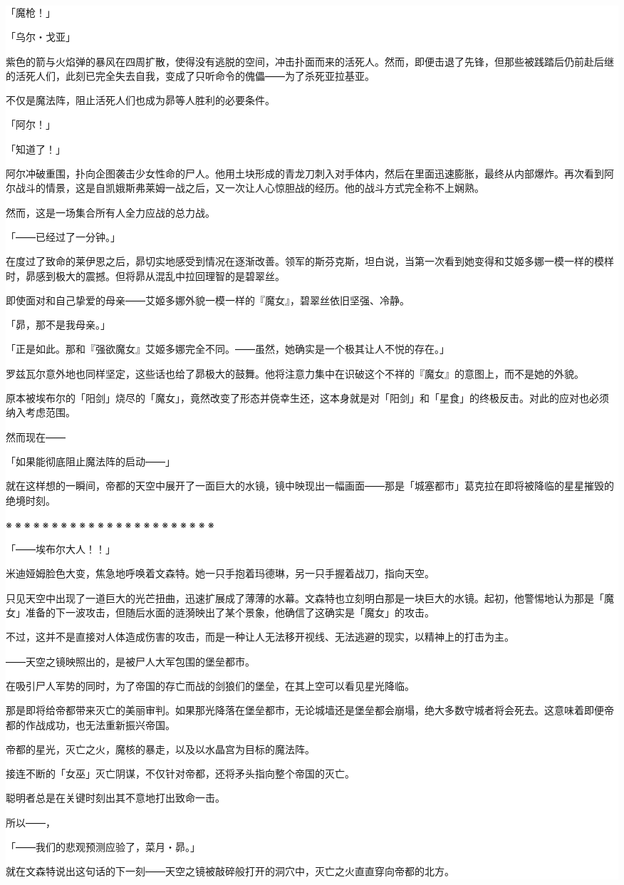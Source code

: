 「魔枪！」

「乌尔・戈亚」

紫色的箭与火焰弹的暴风在四周扩散，使得没有逃脱的空间，冲击扑面而来的活死人。然而，即便击退了先锋，但那些被践踏后仍前赴后继的活死人们，此刻已完全失去自我，变成了只听命令的傀儡――为了杀死亚拉基亚。

不仅是魔法阵，阻止活死人们也成为昴等人胜利的必要条件。

「阿尔！」

「知道了！」

阿尔冲破重围，扑向企图袭击少女性命的尸人。他用土块形成的青龙刀刺入对手体内，然后在里面迅速膨胀，最终从内部爆炸。再次看到阿尔战斗的情景，这是自凯娥斯弗莱姆一战之后，又一次让人心惊胆战的经历。他的战斗方式完全称不上娴熟。

然而，这是一场集合所有人全力应战的总力战。

「——已经过了一分钟。」

在度过了致命的莱伊恩之后，昴切实地感受到情况在逐渐改善。领军的斯芬克斯，坦白说，当第一次看到她变得和艾姬多娜一模一样的模样时，昴感到极大的震撼。但将昴从混乱中拉回理智的是碧翠丝。

即使面对和自己挚爱的母亲——艾姬多娜外貌一模一样的『魔女』，碧翠丝依旧坚强、冷静。

「昴，那不是我母亲。」

「正是如此。那和『强欲魔女』艾姬多娜完全不同。——虽然，她确实是一个极其让人不悦的存在。」

罗兹瓦尔意外地也同样坚定，这些话也给了昴极大的鼓舞。他将注意力集中在识破这个不祥的『魔女』的意图上，而不是她的外貌。

原本被埃布尔的「阳剑」烧尽的「魔女」，竟然改变了形态并侥幸生还，这本身就是对「阳剑」和「星食」的终极反击。对此的应对也必须纳入考虑范围。

然而现在——

「如果能彻底阻止魔法阵的启动——」

就在这样想的一瞬间，帝都的天空中展开了一面巨大的水镜，镜中映现出一幅画面——那是「城塞都市」葛克拉在即将被降临的星星摧毁的绝境时刻。

※ ※ ※ ※ ※ ※ ※ ※ ※ ※ ※ ※ ※ ※ ※ ※ ※ ※ ※ ※ ※ ※ ※

「——埃布尔大人！！」

米迪娅姆脸色大变，焦急地呼唤着文森特。她一只手抱着玛德琳，另一只手握着战刀，指向天空。

只见天空中出现了一道巨大的光芒扭曲，迅速扩展成了薄薄的水幕。文森特也立刻明白那是一块巨大的水镜。起初，他警惕地认为那是「魔女」准备的下一波攻击，但随后水面的涟漪映出了某个景象，他确信了这确实是「魔女」的攻击。

不过，这并不是直接对人体造成伤害的攻击，而是一种让人无法移开视线、无法逃避的现实，以精神上的打击为主。

――天空之镜映照出的，是被尸人大军包围的堡垒都市。

在吸引尸人军势的同时，为了帝国的存亡而战的剑狼们的堡垒，在其上空可以看见星光降临。

那是即将给帝都带来灭亡的美丽审判。如果那光降落在堡垒都市，无论城墙还是堡垒都会崩塌，绝大多数守城者将会死去。这意味着即便帝都的作战成功，也无法重新振兴帝国。

帝都的星光，灭亡之火，魔核的暴走，以及以水晶宫为目标的魔法阵。

接连不断的「女巫」灭亡阴谋，不仅针对帝都，还将矛头指向整个帝国的灭亡。

聪明者总是在关键时刻出其不意地打出致命一击。

所以――，

「――我们的悲观预测应验了，菜月・昴。」

就在文森特说出这句话的下一刻――天空之镜被敲碎般打开的洞穴中，灭亡之火直直穿向帝都的北方。
